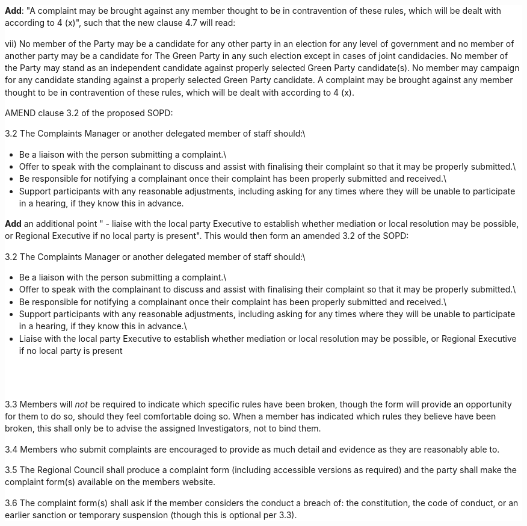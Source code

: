 **Add**: "A complaint may be brought against any member thought to be in contravention of these rules, which will be dealt with according to 4 (x)", such that the new clause 4.7 will read:

vii) No member of the Party may be a candidate for any other party in an election for any level of government and no member of another party may be a candidate for The Green Party in any such election except in cases of joint candidacies. No member of the Party may stand as an independent candidate against properly selected Green Party candidate(s). No member may campaign for any candidate standing against a properly selected Green Party candidate. A complaint may be brought against any member thought to be in contravention of these rules, which will be dealt with according to 4 (x).

AMEND clause 3.2 of the proposed SOPD:

3.2 The Complaints Manager or another delegated member of staff should:\

* Be a liaison with the person submitting a complaint.\
* Offer to speak with the complainant to discuss and assist with finalising their complaint so that it may be properly submitted.\
* Be responsible for notifying a complainant once their complaint has been properly submitted and received.\
* Support participants with any reasonable adjustments, including asking for any times where they will be unable to participate in a hearing, if they know this in advance.

**Add** an additional point " - liaise with the local party Executive to establish whether mediation or local resolution may be possible, or Regional Executive if no local party is present". This would then form an amended 3.2 of the SOPD:

3.2 The Complaints Manager or another delegated member of staff should:\

* Be a liaison with the person submitting a complaint.\
* Offer to speak with the complainant to discuss and assist with finalising their complaint so that it may be properly submitted.\
* Be responsible for notifying a complainant once their complaint has been properly submitted and received.\
* Support participants with any reasonable adjustments, including asking for any times where they will be unable to participate in a hearing, if they know this in advance.\
* Liaise with the local party Executive to establish whether mediation or local resolution may be possible, or Regional Executive if no local party is present
  
</div>          
            

```
      
        
```

3.3 Members will *not* be required to indicate which specific rules have been broken, though the form will provide an opportunity for them to do so, should they feel comfortable doing so. When a member has indicated which rules they believe have been broken, this shall only be to advise the assigned Investigators, not to bind them.

3.4 Members who submit complaints are encouraged to provide as much detail and evidence as they are reasonably able to.

3.5 The Regional Council shall produce a complaint form (including accessible versions as required) and the party shall make the complaint form(s) available on the members website.

3.6 The complaint form(s) shall ask if the member considers the conduct a breach of: the constitution, the code of conduct, or an earlier sanction or temporary suspension (though this is optional per 3.3).
